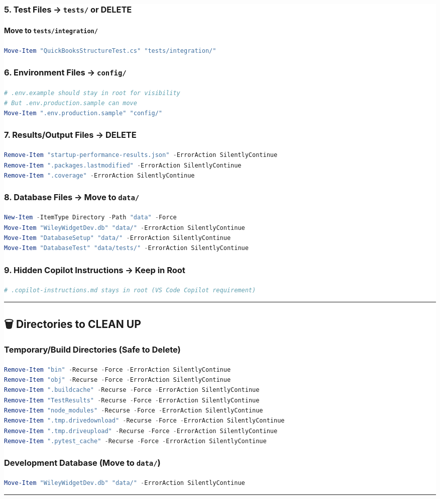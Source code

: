 ### 5. **Test Files → `tests/` or DELETE**

#### Move to `tests/integration/`
```powershell
Move-Item "QuickBooksStructureTest.cs" "tests/integration/"
```

### 6. **Environment Files → `config/`**
```powershell
# .env.example should stay in root for visibility
# But .env.production.sample can move
Move-Item ".env.production.sample" "config/"
```

### 7. **Results/Output Files → DELETE**
```powershell
Remove-Item "startup-performance-results.json" -ErrorAction SilentlyContinue
Remove-Item ".packages.lastmodified" -ErrorAction SilentlyContinue
Remove-Item ".coverage" -ErrorAction SilentlyContinue
```

### 8. **Database Files → Move to `data/`**
```powershell
New-Item -ItemType Directory -Path "data" -Force
Move-Item "WileyWidgetDev.db" "data/" -ErrorAction SilentlyContinue
Move-Item "DatabaseSetup" "data/" -ErrorAction SilentlyContinue
Move-Item "DatabaseTest" "data/tests/" -ErrorAction SilentlyContinue
```

### 9. **Hidden Copilot Instructions → Keep in Root**
```powershell
# .copilot-instructions.md stays in root (VS Code Copilot requirement)
```

---

## 🗑️ Directories to CLEAN UP

### Temporary/Build Directories (Safe to Delete)
```powershell
Remove-Item "bin" -Recurse -Force -ErrorAction SilentlyContinue
Remove-Item "obj" -Recurse -Force -ErrorAction SilentlyContinue
Remove-Item ".buildcache" -Recurse -Force -ErrorAction SilentlyContinue
Remove-Item "TestResults" -Recurse -Force -ErrorAction SilentlyContinue
Remove-Item "node_modules" -Recurse -Force -ErrorAction SilentlyContinue
Remove-Item ".tmp.drivedownload" -Recurse -Force -ErrorAction SilentlyContinue
Remove-Item ".tmp.driveupload" -Recurse -Force -ErrorAction SilentlyContinue
Remove-Item ".pytest_cache" -Recurse -Force -ErrorAction SilentlyContinue
```

### Development Database (Move to `data/`)
```powershell
Move-Item "WileyWidgetDev.db" "data/" -ErrorAction SilentlyContinue
```

---